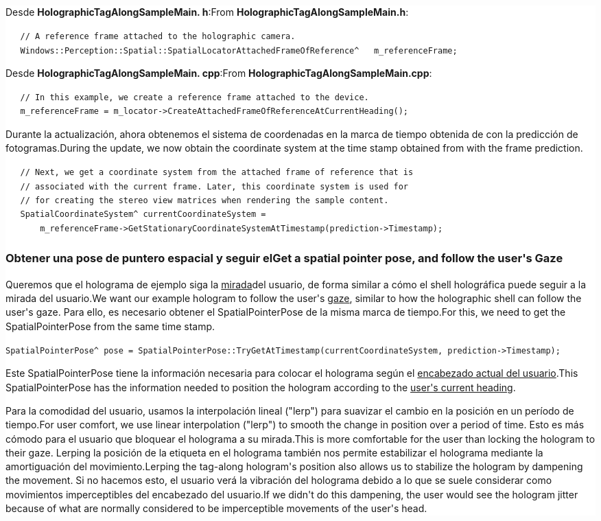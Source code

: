 <span data-ttu-id="8a4a6-246">Desde **HolographicTagAlongSampleMain. h**:</span><span class="sxs-lookup"><span data-stu-id="8a4a6-246">From **HolographicTagAlongSampleMain.h**:</span></span>

```
   // A reference frame attached to the holographic camera.
   Windows::Perception::Spatial::SpatialLocatorAttachedFrameOfReference^   m_referenceFrame;
```

<span data-ttu-id="8a4a6-247">Desde **HolographicTagAlongSampleMain. cpp**:</span><span class="sxs-lookup"><span data-stu-id="8a4a6-247">From **HolographicTagAlongSampleMain.cpp**:</span></span>

```
   // In this example, we create a reference frame attached to the device.
   m_referenceFrame = m_locator->CreateAttachedFrameOfReferenceAtCurrentHeading();
```

<span data-ttu-id="8a4a6-248">Durante la actualización, ahora obtenemos el sistema de coordenadas en la marca de tiempo obtenida de con la predicción de fotogramas.</span><span class="sxs-lookup"><span data-stu-id="8a4a6-248">During the update, we now obtain the coordinate system at the time stamp obtained from with the frame prediction.</span></span>

```
   // Next, we get a coordinate system from the attached frame of reference that is
   // associated with the current frame. Later, this coordinate system is used for
   // for creating the stereo view matrices when rendering the sample content.
   SpatialCoordinateSystem^ currentCoordinateSystem =
       m_referenceFrame->GetStationaryCoordinateSystemAtTimestamp(prediction->Timestamp);
```

### <a name="get-a-spatial-pointer-pose-and-follow-the-users-gaze"></a><span data-ttu-id="8a4a6-249">Obtener una pose de puntero espacial y seguir el</span><span class="sxs-lookup"><span data-stu-id="8a4a6-249">Get a spatial pointer pose, and follow the user's Gaze</span></span>

<span data-ttu-id="8a4a6-250">Queremos que el holograma de ejemplo siga la [mirada](../../design/gaze-and-commit.md)del usuario, de forma similar a cómo el shell holográfica puede seguir a la mirada del usuario.</span><span class="sxs-lookup"><span data-stu-id="8a4a6-250">We want our example hologram to follow the user's [gaze](../../design/gaze-and-commit.md), similar to how the holographic shell can follow the user's gaze.</span></span> <span data-ttu-id="8a4a6-251">Para ello, es necesario obtener el SpatialPointerPose de la misma marca de tiempo.</span><span class="sxs-lookup"><span data-stu-id="8a4a6-251">For this, we need to get the SpatialPointerPose from the same time stamp.</span></span>

```
SpatialPointerPose^ pose = SpatialPointerPose::TryGetAtTimestamp(currentCoordinateSystem, prediction->Timestamp);
```

<span data-ttu-id="8a4a6-252">Este SpatialPointerPose tiene la información necesaria para colocar el holograma según el [encabezado actual del usuario](gaze-in-directx.md).</span><span class="sxs-lookup"><span data-stu-id="8a4a6-252">This SpatialPointerPose has the information needed to position the hologram according to the [user's current heading](gaze-in-directx.md).</span></span>

<span data-ttu-id="8a4a6-253">Para la comodidad del usuario, usamos la interpolación lineal ("lerp") para suavizar el cambio en la posición en un período de tiempo.</span><span class="sxs-lookup"><span data-stu-id="8a4a6-253">For user comfort, we use linear interpolation ("lerp") to smooth the change in position over a period of time.</span></span> <span data-ttu-id="8a4a6-254">Esto es más cómodo para el usuario que bloquear el holograma a su mirada.</span><span class="sxs-lookup"><span data-stu-id="8a4a6-254">This is more comfortable for the user than locking the hologram to their gaze.</span></span> <span data-ttu-id="8a4a6-255">Lerping la posición de la etiqueta en el holograma también nos permite estabilizar el holograma mediante la amortiguación del movimiento.</span><span class="sxs-lookup"><span data-stu-id="8a4a6-255">Lerping the tag-along hologram's position also allows us to stabilize the hologram by dampening the movement.</span></span> <span data-ttu-id="8a4a6-256">Si no hacemos esto, el usuario verá la vibración del holograma debido a lo que se suele considerar como movimientos imperceptibles del encabezado del usuario.</span><span class="sxs-lookup"><span data-stu-id="8a4a6-256">If we didn't do this dampening, the user would see the hologram jitter because of what are normally considered to be imperceptible movements of the user's head.</span></span>
